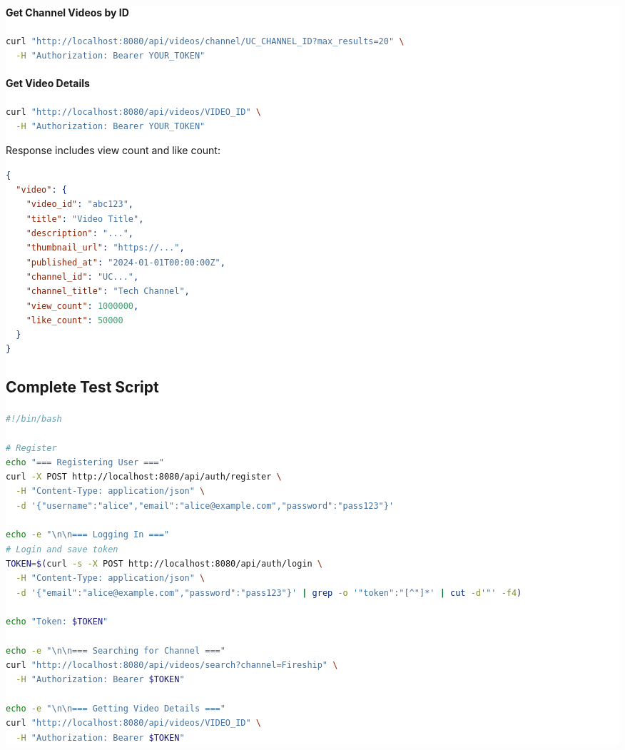 ```json
```

#### Get Channel Videos by ID
```bash
curl "http://localhost:8080/api/videos/channel/UC_CHANNEL_ID?max_results=20" \
  -H "Authorization: Bearer YOUR_TOKEN"
```

#### Get Video Details
```bash
curl "http://localhost:8080/api/videos/VIDEO_ID" \
  -H "Authorization: Bearer YOUR_TOKEN"
```

Response includes view count and like count:
```json
{
  "video": {
    "video_id": "abc123",
    "title": "Video Title",
    "description": "...",
    "thumbnail_url": "https://...",
    "published_at": "2024-01-01T00:00:00Z",
    "channel_id": "UC...",
    "channel_title": "Tech Channel",
    "view_count": 1000000,
    "like_count": 50000
  }
}
```

## Complete Test Script

```bash
#!/bin/bash

# Register
echo "=== Registering User ==="
curl -X POST http://localhost:8080/api/auth/register \
  -H "Content-Type: application/json" \
  -d '{"username":"alice","email":"alice@example.com","password":"pass123"}'

echo -e "\n\n=== Logging In ==="
# Login and save token
TOKEN=$(curl -s -X POST http://localhost:8080/api/auth/login \
  -H "Content-Type: application/json" \
  -d '{"email":"alice@example.com","password":"pass123"}' | grep -o '"token":"[^"]*' | cut -d'"' -f4)

echo "Token: $TOKEN"

echo -e "\n\n=== Searching for Channel ==="
curl "http://localhost:8080/api/videos/search?channel=Fireship" \
  -H "Authorization: Bearer $TOKEN"

echo -e "\n\n=== Getting Video Details ==="
curl "http://localhost:8080/api/videos/VIDEO_ID" \
  -H "Authorization: Bearer $TOKEN"
```
